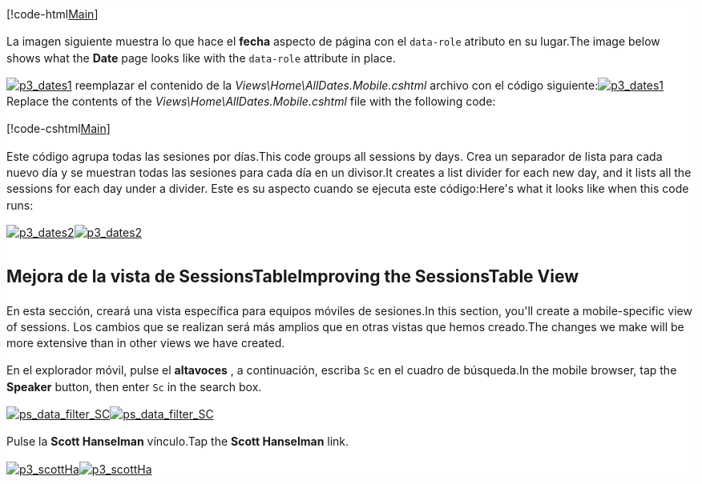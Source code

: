 [!code-html[Main](aspnet-mvc-4-mobile-features/samples/sample22.html)]

<span data-ttu-id="4a377-324">La imagen siguiente muestra lo que hace el **fecha** aspecto de página con el `data-role` atributo en su lugar.</span><span class="sxs-lookup"><span data-stu-id="4a377-324">The image below shows what the **Date** page looks like with the `data-role` attribute in place.</span></span>

<span data-ttu-id="4a377-325">[![p3_dates1](aspnet-mvc-4-mobile-features/_static/image43.png)](aspnet-mvc-4-mobile-features/_static/image42.png) reemplazar el contenido de la *Views\Home\AllDates.Mobile.cshtml* archivo con el código siguiente:</span><span class="sxs-lookup"><span data-stu-id="4a377-325">[![p3_dates1](aspnet-mvc-4-mobile-features/_static/image43.png)](aspnet-mvc-4-mobile-features/_static/image42.png) Replace the contents of the *Views\Home\AllDates.Mobile.cshtml* file with the following code:</span></span>

[!code-cshtml[Main](aspnet-mvc-4-mobile-features/samples/sample23.cshtml)]

<span data-ttu-id="4a377-326">Este código agrupa todas las sesiones por días.</span><span class="sxs-lookup"><span data-stu-id="4a377-326">This code groups all sessions by days.</span></span> <span data-ttu-id="4a377-327">Crea un separador de lista para cada nuevo día y se muestran todas las sesiones para cada día en un divisor.</span><span class="sxs-lookup"><span data-stu-id="4a377-327">It creates a list divider for each new day, and it lists all the sessions for each day under a divider.</span></span> <span data-ttu-id="4a377-328">Este es su aspecto cuando se ejecuta este código:</span><span class="sxs-lookup"><span data-stu-id="4a377-328">Here's what it looks like when this code runs:</span></span>

<span data-ttu-id="4a377-329">[![p3_dates2](aspnet-mvc-4-mobile-features/_static/image45.png)](aspnet-mvc-4-mobile-features/_static/image44.png)</span><span class="sxs-lookup"><span data-stu-id="4a377-329">[![p3_dates2](aspnet-mvc-4-mobile-features/_static/image45.png)](aspnet-mvc-4-mobile-features/_static/image44.png)</span></span>

## <a name="improving-the-sessionstable-view"></a><span data-ttu-id="4a377-330">Mejora de la vista de SessionsTable</span><span class="sxs-lookup"><span data-stu-id="4a377-330">Improving the SessionsTable View</span></span>

<span data-ttu-id="4a377-331">En esta sección, creará una vista específica para equipos móviles de sesiones.</span><span class="sxs-lookup"><span data-stu-id="4a377-331">In this section, you'll create a mobile-specific view of sessions.</span></span> <span data-ttu-id="4a377-332">Los cambios que se realizan será más amplios que en otras vistas que hemos creado.</span><span class="sxs-lookup"><span data-stu-id="4a377-332">The changes we make will be more extensive than in other views we have created.</span></span>

<span data-ttu-id="4a377-333">En el explorador móvil, pulse el **altavoces** , a continuación, escriba `Sc` en el cuadro de búsqueda.</span><span class="sxs-lookup"><span data-stu-id="4a377-333">In the mobile browser, tap the **Speaker** button, then enter `Sc` in the search box.</span></span>

<span data-ttu-id="4a377-334">[![ps_data_filter_SC](aspnet-mvc-4-mobile-features/_static/image47.png)](aspnet-mvc-4-mobile-features/_static/image46.png)</span><span class="sxs-lookup"><span data-stu-id="4a377-334">[![ps_data_filter_SC](aspnet-mvc-4-mobile-features/_static/image47.png)](aspnet-mvc-4-mobile-features/_static/image46.png)</span></span>

<span data-ttu-id="4a377-335">Pulse la **Scott Hanselman** vínculo.</span><span class="sxs-lookup"><span data-stu-id="4a377-335">Tap the **Scott Hanselman** link.</span></span>

<span data-ttu-id="4a377-336">[![p3_scottHa](aspnet-mvc-4-mobile-features/_static/image49.png)](aspnet-mvc-4-mobile-features/_static/image48.png)</span><span class="sxs-lookup"><span data-stu-id="4a377-336">[![p3_scottHa](aspnet-mvc-4-mobile-features/_static/image49.png)](aspnet-mvc-4-mobile-features/_static/image48.png)</span></span>
